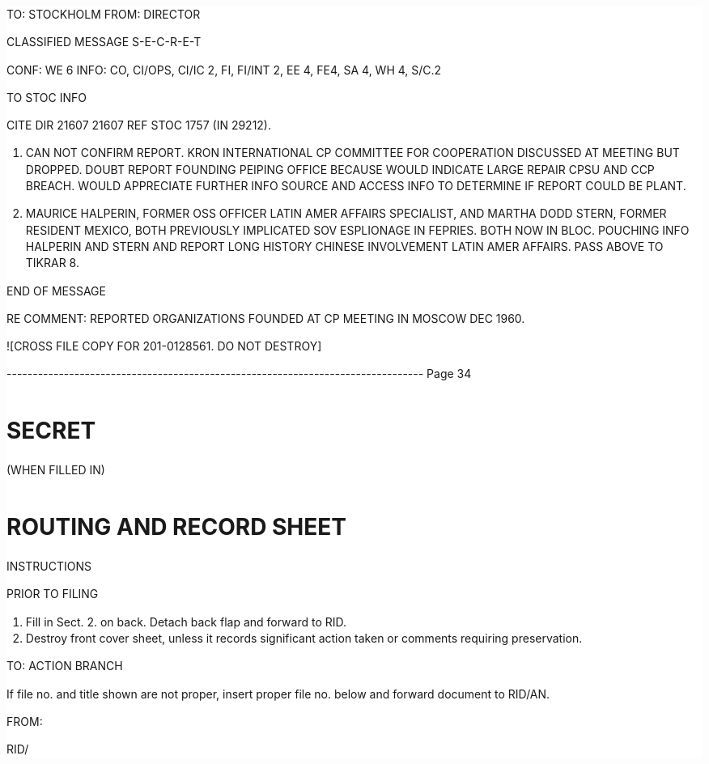 TO: STOCKHOLM
FROM: DIRECTOR

CLASSIFIED MESSAGE
S-E-C-R-E-T

CONF: WE 6
INFO: CO, CI/OPS, CI/IC 2, FI, FI/INT 2, EE 4, FE4,
SA 4, WH 4, S/C.2

TO STOC INFO

CITE DIR 21607
21607
REF STOC 1757 (IN 29212).

1. CAN NOT CONFIRM REPORT. KRON INTERNATIONAL CP COMMITTEE FOR COOPERATION DISCUSSED AT MEETING BUT DROPPED. DOUBT REPORT FOUNDING PEIPING OFFICE BECAUSE WOULD INDICATE LARGE REPAIR CPSU AND CCP BREACH. WOULD APPRECIATE FURTHER INFO SOURCE AND ACCESS INFO TO DETERMINE IF REPORT COULD BE PLANT.

2. MAURICE HALPERIN, FORMER OSS OFFICER LATIN AMER AFFAIRS SPECIALIST, AND MARTHA DODD STERN, FORMER RESIDENT MEXICO, BOTH PREVIOUSLY IMPLICATED SOV ESPLIONAGE IN FEPRIES. BOTH NOW IN BLOC. POUCHING INFO HALPERIN AND STERN AND REPORT LONG HISTORY CHINESE INVOLVEMENT LATIN AMER AFFAIRS. PASS ABOVE TO TIKRAR 8.

END OF MESSAGE

RE COMMENT: REPORTED ORGANIZATIONS FOUNDED AT CP MEETING IN MOSCOW DEC 1960.


![CROSS FILE COPY FOR 201-0128561. DO NOT DESTROY]


-------------------------------------------------------------------------------- Page 34

# SECRET

(WHEN FILLED IN)

# ROUTING AND RECORD SHEET

INSTRUCTIONS

PRIOR TO FILING

1.  Fill in Sect. 2. on back. Detach back flap and forward to RID.
2.  Destroy front cover sheet, unless it records significant action taken or comments requiring preservation.

TO: ACTION BRANCH

If file no. and title shown are not proper, insert proper file no. below and forward document to RID/AN.

FROM:

RID/


[^1]: Original footnote marker, do not change the number
[^1]: This represents a decrease.
[^1]: 1º De 1940 a 1950, los ingresos personales de los empresarios se elevaron del 60% al 66% de los ingresos personales en la república, mientras los de los asalariados disminuyeron de la misma forma del 40 al 34% del total.
[^2]: 2º De 1950 a 1957 en términos de ingresos familiares, (a) el promedio de ingresos mensuales en las familias de las capas más humildes, que comprenien el 20% de la población mexicana, fue de 22.3 dólares en 1950 y de 19.3 en 1957 -computados en pesos de 1957 y convertidos en dólares de ese mismo año representando una declinación relativa del 6% al 4.5% de los ingresos totales y una decli-
[^3]: 1º De 1940 a 1950, los ingresos personales de los empresarios se elevaron del 60% al 66% de los ingresos personales en la república, mientras los de los asalariados disminuyeron de la misma forma del 40 al 34% del total.
[^4]: 2º De 1950 a 1957 en términos de ingresos familiares, (a) el promedio de ingresos mensuales en las familias de las capas más humildes, que comprenien el 20% de la población mexicana, fue de 22.3 dólares en 1950 y de 19.3 en 1957 -computados en pesos de 1957 y convertidos en dólares de ese mismo año representando una declinación relativa del 6% al 4.5% de los ingresos totales y una decli-
